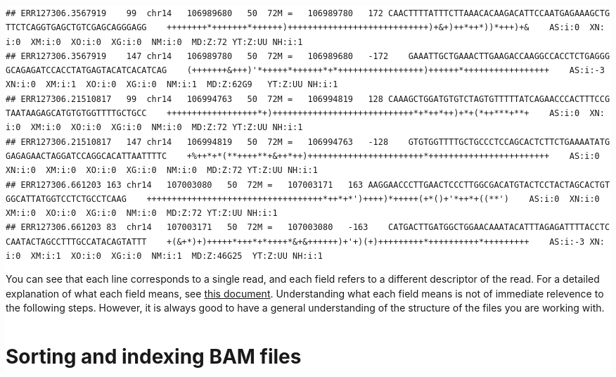     ## ERR127306.3567919    99  chr14   106989680   50  72M =   106989780   172 CAACTTTTATTTCTTAAACACAAGACATTCCAATGAGAAAGCTGTTCTCAGGTGAGCTGTCGAGCAGGGAGG    ++++++++*+++++++*++++++)++++++++++++++++++++++++++++)+&+)++*++*))*+++)+&    AS:i:0  XN:i:0  XM:i:0  XO:i:0  XG:i:0  NM:i:0  MD:Z:72 YT:Z:UU NH:i:1
    ## ERR127306.3567919    147 chr14   106989780   50  72M =   106989680   -172    GAAATTGCTGAAACTTGAAGACCAAGGCCACCTCTGAGGGGCAGAGATCCACCTATGAGTACATCACATCAG    (+++++++&+++)'*+++++*++++++*+*+++++++++++++++++)++++++*+++++++++++++++++    AS:i:-3 XN:i:0  XM:i:1  XO:i:0  XG:i:0  NM:i:1  MD:Z:62G9   YT:Z:UU NH:i:1
    ## ERR127306.21510817   99  chr14   106994763   50  72M =   106994819   128 CAAAGCTGGATGTGTCTAGTGTTTTTATCAGAACCCACTTTCCGTAATAAGAGCATGTGTGGTTTTGCTGCC    ++++++++++++++++++*+)++++++++++++++++++++++++++++*+*++*++)+*+(*++***+**+    AS:i:0  XN:i:0  XM:i:0  XO:i:0  XG:i:0  NM:i:0  MD:Z:72 YT:Z:UU NH:i:1
    ## ERR127306.21510817   147 chr14   106994819   50  72M =   106994763   -128    GTGTGGTTTTGCTGCCCTCCAGCACTCTTCTGAAAATATGGAGAGAACTAGGATCCAGGCACATTAATTTTC    +%++*+*(**++++**+&++*++)+++++++++++++++++++++++*++++++++++++++++++++++++    AS:i:0  XN:i:0  XM:i:0  XO:i:0  XG:i:0  NM:i:0  MD:Z:72 YT:Z:UU NH:i:1
    ## ERR127306.661203 163 chr14   107003080   50  72M =   107003171   163 AAGGAACCCTTGAACTCCCTTGGCGACATGTACTCCTACTAGCACTGTGGCATTATGGTCCTCTGCCTCAAG    +++++++++++++++++++++++++++++++++++*++*+*')++++)*+++++(+*()+'*++*+((**')    AS:i:0  XN:i:0  XM:i:0  XO:i:0  XG:i:0  NM:i:0  MD:Z:72 YT:Z:UU NH:i:1
    ## ERR127306.661203 83  chr14   107003171   50  72M =   107003080   -163    CATGACTTGATGGCTGGAACAAATACATTTAGAGATTTTACCTCCAATACTAGCCTTTGCCATACAGTATTT    +(&+*)+)+++++*+++*+*++++*&+&++++++)+'+)(+)+++++++++*++++++++++*+++++++++    AS:i:-3 XN:i:0  XM:i:1  XO:i:0  XG:i:0  NM:i:1  MD:Z:46G25  YT:Z:UU NH:i:1

You can see that each line corresponds to a single read, and each field
refers to a different descriptor of the read. For a detailed explanation
of what each field means, see [this
document](https://samtools.github.io/hts-specs/SAMv1.pdf). Understanding
what each field means is not of immediate relevence to the following
steps. However, it is always good to have a general understanding of the
structure of the files you are working with.

# Sorting and indexing BAM files
